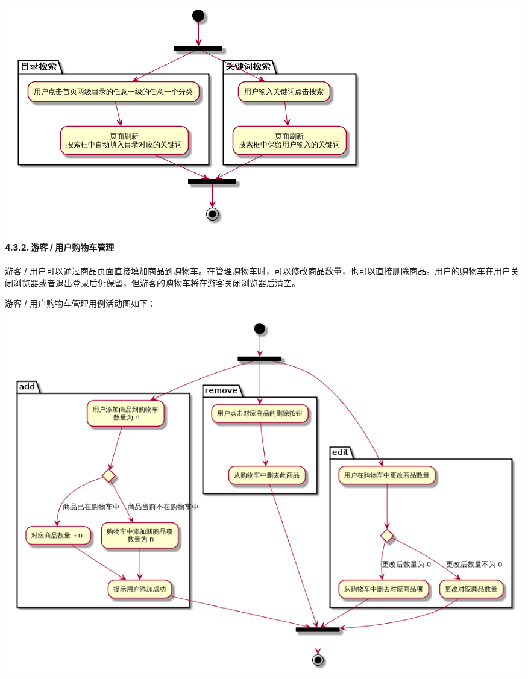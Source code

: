 ![游客 / 用户商品查询与浏览](../images/srs/user_browe-goods.png)

####  4.3.2. <a name='-20'></a>游客 / 用户购物车管理

游客 / 用户可以通过商品页面直接填加商品到购物车。在管理购物车时，可以修改商品数量，也可以直接删除商品。用户的购物车在用户关闭浏览器或者退出登录后仍保留，但游客的购物车将在游客关闭浏览器后清空。

游客 / 用户购物车管理用例活动图如下：

![游客 / 用户购物车管理](../images/srs/user_shopping-cart.png)
